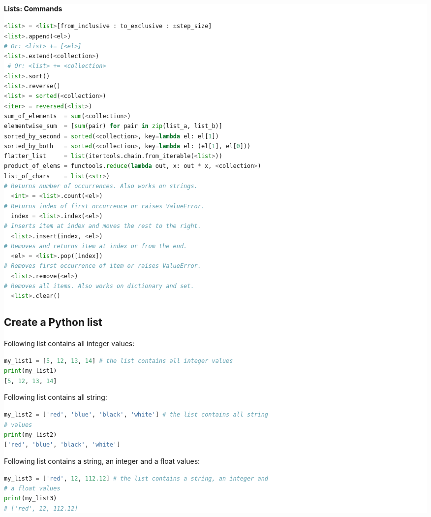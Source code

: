 **Lists: Commands**

```python
<list> = <list>[from_inclusive : to_exclusive : ±step_size]  
<list>.append(<el>)         
# Or: <list> += [<el>]
<list>.extend(<collection>) 
 # Or: <list> += <collection>  
<list>.sort()
<list>.reverse()
<list> = sorted(<collection>)
<iter> = reversed(<list>)  
sum_of_elements  = sum(<collection>)
elementwise_sum  = [sum(pair) for pair in zip(list_a, list_b)]
sorted_by_second = sorted(<collection>, key=lambda el: el[1])
sorted_by_both   = sorted(<collection>, key=lambda el: (el[1], el[0]))
flatter_list     = list(itertools.chain.from_iterable(<list>))
product_of_elems = functools.reduce(lambda out, x: out * x, <collection>)
list_of_chars    = list(<str>)  
# Returns number of occurrences. Also works on strings.
  <int> = <list>.count(<el>)
# Returns index of first occurrence or raises ValueError.
  index = <list>.index(<el>)
# Inserts item at index and moves the rest to the right.
  <list>.insert(index, <el>)
# Removes and returns item at index or from the end. 
  <el> = <list>.pop([index])
# Removes first occurrence of item or raises ValueError. 
  <list>.remove(<el>)
# Removes all items. Also works on dictionary and set.  
  <list>.clear()
```

## Create a Python list

Following list contains all integer values:

```python
my_list1 = [5, 12, 13, 14] # the list contains all integer values
print(my_list1)
[5, 12, 13, 14]
```

Following list contains all string:

```python
my_list2 = ['red', 'blue', 'black', 'white'] # the list contains all string
# values
print(my_list2)
['red', 'blue', 'black', 'white']
```

Following list contains a string, an integer and a float values:

```python
my_list3 = ['red', 12, 112.12] # the list contains a string, an integer and
# a float values
print(my_list3)
# ['red', 12, 112.12]
```
